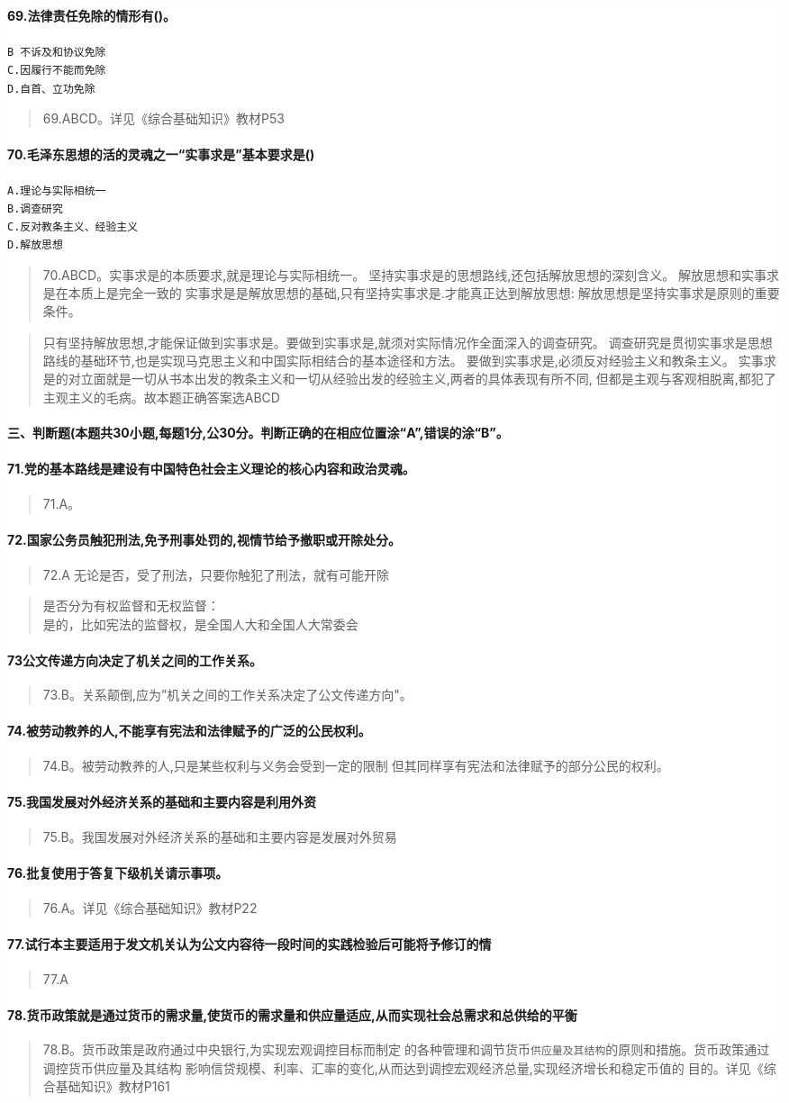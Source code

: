 #### 69.法律责任免除的情形有()。
    B 不诉及和协议免除
    C.因履行不能而免除
    D.自首、立功免除
>   69.ABCD。详见《综合基础知识》教材P53
    
#### 70.毛泽东思想的活的灵魂之一“实事求是”基本要求是()
    A.理论与实际相统一
    B.调查研究
    C.反对教条主义、经验主义
    D.解放思想
>   70.ABCD。实事求是的本质要求,就是理论与实际相统一。
坚持实事求是的思想路线,还包括解放思想的深刻含义。
解放思想和实事求是在本质上是完全一致的
实事求是是解放思想的基础,只有坚持实事求是.才能真正达到解放思想:
解放思想是坚持实事求是原则的重要条件。

>   只有坚持解放思想,才能保证做到实事求是。要做到实事求是,就须对实际情况作全面深入的调查研究。
调查研究是贯彻实事求是思想路线的基础环节,也是实现马克思主义和中国实际相结合的基本途径和方法。
要做到实事求是,必须反对经验主义和教条主义。
实事求是的对立面就是一切从书本出发的教条主义和一切从经验出发的经验主义,两者的具体表现有所不同,
但都是主观与客观相脱离,都犯了主观主义的毛病。故本题正确答案选ABCD
    
#### 三、判断题(本题共30小题,每题1分,公30分。判断正确的在相应位置涂“A”,错误的涂“B”。

#### 71.党的基本路线是建设有中国特色社会主义理论的核心内容和政治灵魂。
>   71.A。

#### 72.国家公务员触犯刑法,免予刑事处罚的,视情节给予撤职或开除处分。
>   72.A 无论是否，受了刑法，只要你触犯了刑法，就有可能开除

>   是否分为有权监督和无权监督：    
是的，比如宪法的监督权，是全国人大和全国人大常委会   

#### 73公文传递方向决定了机关之间的工作关系。
>   73.B。关系颠倒,应为”机关之间的工作关系决定了公文传递方向"。

#### 74.被劳动教养的人,不能享有宪法和法律赋予的广泛的公民权利。
>   74.B。被劳动教养的人,只是某些权利与义务会受到一定的限制
    但其同样享有宪法和法律赋予的部分公民的权利。

#### 75.我国发展对外经济关系的基础和主要内容是利用外资
>   75.B。我国发展对外经济关系的基础和主要内容是发展对外贸易

#### 76.批复使用于答复下级机关请示事项。
>   76.A。详见《综合基础知识》教材P22

#### 77.试行本主要适用于发文机关认为公文内容待一段时间的实践检验后可能将予修订的情
>   77.A

#### 78.货币政策就是通过货币的需求量,使货币的需求量和供应量适应,从而实现社会总需求和总供给的平衡
>   78.B。货币政策是政府通过中央银行,为实现宏观调控目标而制定
    的各种管理和调节货币`供应量及其结构`的原则和措施。货币政策通过调控货币供应量及其结构
    影响信贷规模、利率、汇率的变化,从而达到调控宏观经济总量,实现经济增长和稳定币值的
    目的。详见《综合基础知识》教材P161
